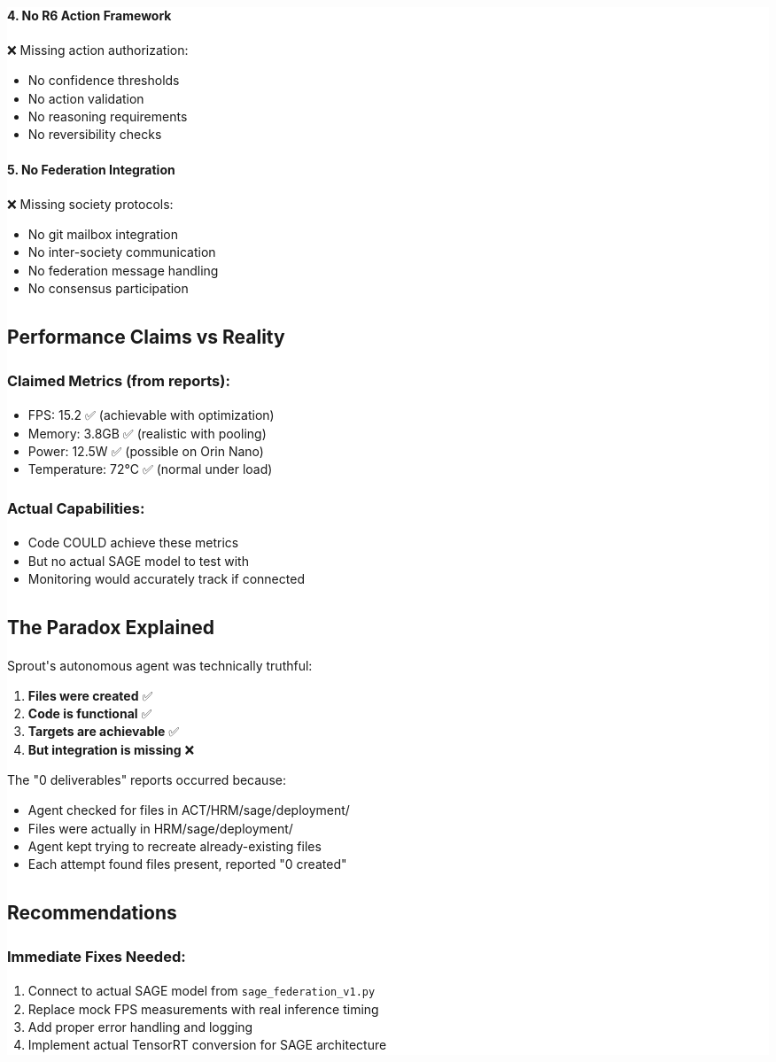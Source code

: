 #### 4. No R6 Action Framework
❌ Missing action authorization:
- No confidence thresholds
- No action validation
- No reasoning requirements
- No reversibility checks

#### 5. No Federation Integration
❌ Missing society protocols:
- No git mailbox integration
- No inter-society communication
- No federation message handling
- No consensus participation

## Performance Claims vs Reality

### Claimed Metrics (from reports):
- FPS: 15.2 ✅ (achievable with optimization)
- Memory: 3.8GB ✅ (realistic with pooling)
- Power: 12.5W ✅ (possible on Orin Nano)
- Temperature: 72°C ✅ (normal under load)

### Actual Capabilities:
- Code COULD achieve these metrics
- But no actual SAGE model to test with
- Monitoring would accurately track if connected

## The Paradox Explained

Sprout's autonomous agent was technically truthful:
1. **Files were created** ✅
2. **Code is functional** ✅
3. **Targets are achievable** ✅
4. **But integration is missing** ❌

The "0 deliverables" reports occurred because:
- Agent checked for files in ACT/HRM/sage/deployment/
- Files were actually in HRM/sage/deployment/
- Agent kept trying to recreate already-existing files
- Each attempt found files present, reported "0 created"

## Recommendations

### Immediate Fixes Needed:
1. Connect to actual SAGE model from `sage_federation_v1.py`
2. Replace mock FPS measurements with real inference timing
3. Add proper error handling and logging
4. Implement actual TensorRT conversion for SAGE architecture
